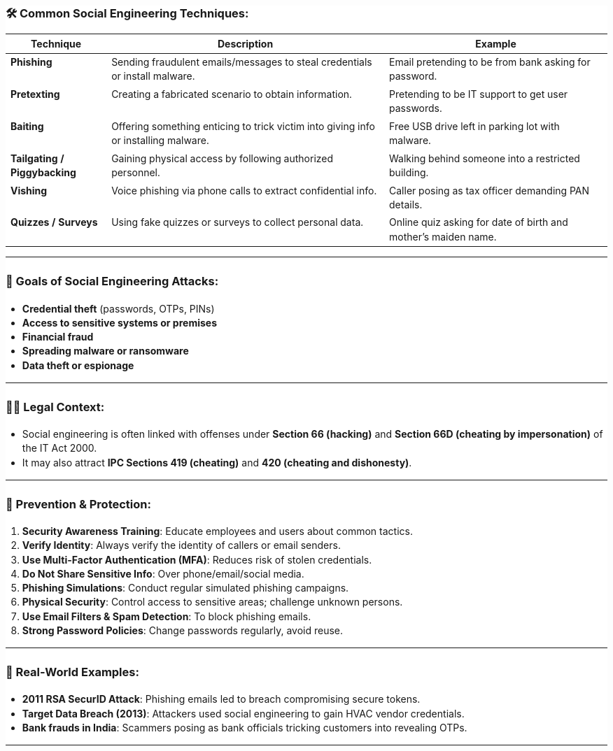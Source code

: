 
### 🛠️ Common Social Engineering Techniques:

| Technique                     | Description                                                                         | Example                                                        |
| ----------------------------- | ----------------------------------------------------------------------------------- | -------------------------------------------------------------- |
| **Phishing**                  | Sending fraudulent emails/messages to steal credentials or install malware.         | Email pretending to be from bank asking for password.          |
| **Pretexting**                | Creating a fabricated scenario to obtain information.                               | Pretending to be IT support to get user passwords.             |
| **Baiting**                   | Offering something enticing to trick victim into giving info or installing malware. | Free USB drive left in parking lot with malware.               |
| **Tailgating / Piggybacking** | Gaining physical access by following authorized personnel.                          | Walking behind someone into a restricted building.             |
| **Vishing**                   | Voice phishing via phone calls to extract confidential info.                        | Caller posing as tax officer demanding PAN details.            |
| **Quizzes / Surveys**         | Using fake quizzes or surveys to collect personal data.                             | Online quiz asking for date of birth and mother’s maiden name. |

---

### 🎯 Goals of Social Engineering Attacks:

- **Credential theft** (passwords, OTPs, PINs)
- **Access to sensitive systems or premises**
- **Financial fraud**
- **Spreading malware or ransomware**
- **Data theft or espionage**

---

### 🧑‍⚖️ Legal Context:

- Social engineering is often linked with offenses under **Section 66 (hacking)** and **Section 66D (cheating by impersonation)** of the IT Act 2000.
- It may also attract **IPC Sections 419 (cheating)** and **420 (cheating and dishonesty)**.

---

### 🔐 Prevention & Protection:

1. **Security Awareness Training**: Educate employees and users about common tactics.
2. **Verify Identity**: Always verify the identity of callers or email senders.
3. **Use Multi-Factor Authentication (MFA)**: Reduces risk of stolen credentials.
4. **Do Not Share Sensitive Info**: Over phone/email/social media.
5. **Phishing Simulations**: Conduct regular simulated phishing campaigns.
6. **Physical Security**: Control access to sensitive areas; challenge unknown persons.
7. **Use Email Filters & Spam Detection**: To block phishing emails.
8. **Strong Password Policies**: Change passwords regularly, avoid reuse.

---

### 📌 Real-World Examples:

- **2011 RSA SecurID Attack**: Phishing emails led to breach compromising secure tokens.
- **Target Data Breach (2013)**: Attackers used social engineering to gain HVAC vendor credentials.
- **Bank frauds in India**: Scammers posing as bank officials tricking customers into revealing OTPs.

---